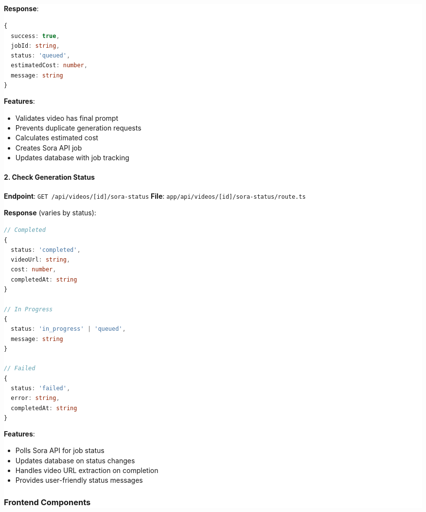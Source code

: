 **Response**:
```typescript
{
  success: true,
  jobId: string,
  status: 'queued',
  estimatedCost: number,
  message: string
}
```

**Features**:
- Validates video has final prompt
- Prevents duplicate generation requests
- Calculates estimated cost
- Creates Sora API job
- Updates database with job tracking

#### 2. Check Generation Status
**Endpoint**: `GET /api/videos/[id]/sora-status`
**File**: `app/api/videos/[id]/sora-status/route.ts`

**Response** (varies by status):
```typescript
// Completed
{
  status: 'completed',
  videoUrl: string,
  cost: number,
  completedAt: string
}

// In Progress
{
  status: 'in_progress' | 'queued',
  message: string
}

// Failed
{
  status: 'failed',
  error: string,
  completedAt: string
}
```

**Features**:
- Polls Sora API for job status
- Updates database on status changes
- Handles video URL extraction on completion
- Provides user-friendly status messages

### Frontend Components
